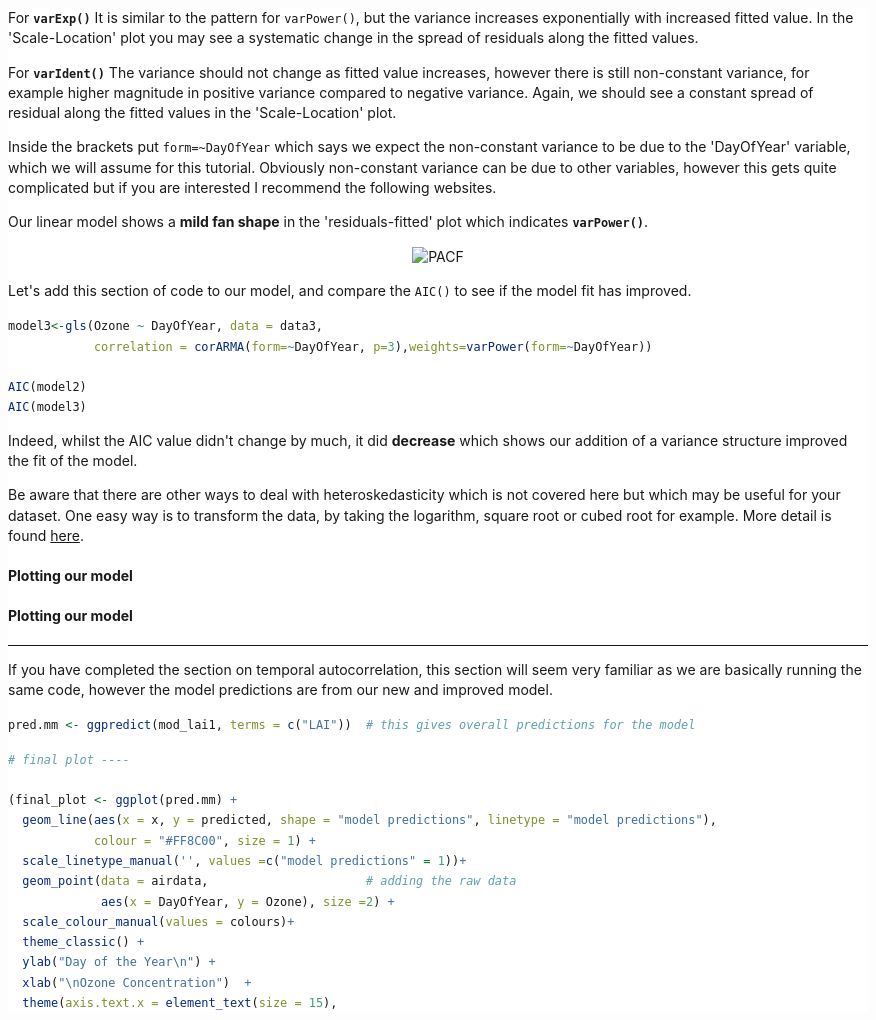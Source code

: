 For **`varExp()`**
It is similar to the pattern for `varPower()`, but the variance increases exponentially with increased fitted value.
In the 'Scale-Location' plot you may see a systematic change in the spread of residuals along the fitted values.

For **`varIdent()`**
The variance should not change as fitted value increases, however there is still non-constant variance, for example higher magnitude in positive variance compared to negative variance. 
Again, we should see a constant spread of residual along the fitted values in the 'Scale-Location' plot.

Inside the brackets put `form=~DayOfYear` which says we expect the non-constant variance to be due to the 'DayOfYear' variable, which we will assume for this tutorial. Obviously non-constant variance can be due to other variables, however this gets quite complicated but if you are interested I recommend the following websites.

Our linear model shows a **mild fan shape** in the 'residuals-fitted' plot which indicates **`varPower()`**.

<p align="center">
  <img src="Images/Residuals vs fitted.png" alt="PACF">
</p>

Let's add this section of code to our model, and compare the `AIC()` to see if the model fit has improved.

```r
model3<-gls(Ozone ~ DayOfYear, data = data3,
            correlation = corARMA(form=~DayOfYear, p=3),weights=varPower(form=~DayOfYear))

AIC(model2)
AIC(model3)
```
Indeed, whilst the AIC value didn't change by much, it did **decrease** which shows our addition of a variance structure improved the fit of the model.

Be aware that there are other ways to deal with heteroskedasticity which is not covered here but which may be useful for your dataset. One easy way is to transform the data, by taking the logarithm, square root or cubed root for example. More detail is found [here](https://www.bookdown.org/rwnahhas/RMPH/mlr-constant-variance.html).

#### <a name="subsection8"></a> Plotting our model

#### <a name="subsection4"></a> Plotting our model
------------------------------------------------------
If you have completed the section on temporal autocorrelation, this section will seem very familiar as we are basically running the same code, however the model predictions are from our new and improved model.

```r
pred.mm <- ggpredict(mod_lai1, terms = c("LAI"))  # this gives overall predictions for the model
```
```r
# final plot ----

(final_plot <- ggplot(pred.mm) +
  geom_line(aes(x = x, y = predicted, shape = "model predictions", linetype = "model predictions"),
            colour = "#FF8C00", size = 1) + 
  scale_linetype_manual('', values =c("model predictions" = 1))+
  geom_point(data = airdata,                      # adding the raw data 
             aes(x = DayOfYear, y = Ozone), size =2) +  
  scale_colour_manual(values = colours)+
  theme_classic() +
  ylab("Day of the Year\n") +                             
  xlab("\nOzone Concentration")  +
  theme(axis.text.x = element_text(size = 15),
```
